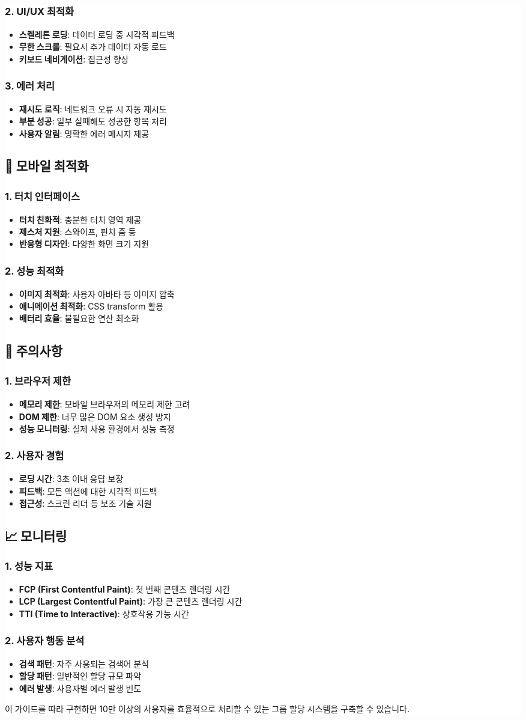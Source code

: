 ### 2. UI/UX 최적화
- **스켈레톤 로딩**: 데이터 로딩 중 시각적 피드백
- **무한 스크롤**: 필요시 추가 데이터 자동 로드
- **키보드 네비게이션**: 접근성 향상

### 3. 에러 처리
- **재시도 로직**: 네트워크 오류 시 자동 재시도
- **부분 성공**: 일부 실패해도 성공한 항목 처리
- **사용자 알림**: 명확한 에러 메시지 제공

## 📱 모바일 최적화

### 1. 터치 인터페이스
- **터치 친화적**: 충분한 터치 영역 제공
- **제스처 지원**: 스와이프, 핀치 줌 등
- **반응형 디자인**: 다양한 화면 크기 지원

### 2. 성능 최적화
- **이미지 최적화**: 사용자 아바타 등 이미지 압축
- **애니메이션 최적화**: CSS transform 활용
- **배터리 효율**: 불필요한 연산 최소화

## 🚨 주의사항

### 1. 브라우저 제한
- **메모리 제한**: 모바일 브라우저의 메모리 제한 고려
- **DOM 제한**: 너무 많은 DOM 요소 생성 방지
- **성능 모니터링**: 실제 사용 환경에서 성능 측정

### 2. 사용자 경험
- **로딩 시간**: 3초 이내 응답 보장
- **피드백**: 모든 액션에 대한 시각적 피드백
- **접근성**: 스크린 리더 등 보조 기술 지원

## 📈 모니터링

### 1. 성능 지표
- **FCP (First Contentful Paint)**: 첫 번째 콘텐츠 렌더링 시간
- **LCP (Largest Contentful Paint)**: 가장 큰 콘텐츠 렌더링 시간
- **TTI (Time to Interactive)**: 상호작용 가능 시간

### 2. 사용자 행동 분석
- **검색 패턴**: 자주 사용되는 검색어 분석
- **할당 패턴**: 일반적인 할당 규모 파악
- **에러 발생**: 사용자별 에러 발생 빈도

이 가이드를 따라 구현하면 10만 이상의 사용자를 효율적으로 처리할 수 있는 그룹 할당 시스템을 구축할 수 있습니다. 